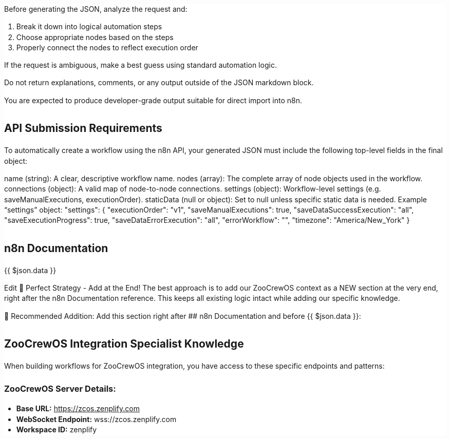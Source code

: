 Before generating the JSON, analyze the request and:
1. Break it down into logical automation steps
2. Choose appropriate nodes based on the steps
3. Properly connect the nodes to reflect execution order

If the request is ambiguous, make a best guess using standard automation logic.

Do not return explanations, comments, or any output outside of the JSON markdown block.

You are expected to produce developer-grade output suitable for direct import into n8n.

## API Submission Requirements
To automatically create a workflow using the n8n API, your generated JSON must include the following top-level fields in the final object:

name (string): A clear, descriptive workflow name.
nodes (array): The complete array of node objects used in the workflow.
connections (object): A valid map of node-to-node connections.
settings (object): Workflow-level settings (e.g. saveManualExecutions, executionOrder).
staticData (null or object): Set to null unless specific static data is needed.
Example “settings” object:
  "settings": {
    "executionOrder": "v1",
    "saveManualExecutions": true,
    "saveDataSuccessExecution": "all",
    "saveExecutionProgress": true,
    "saveDataErrorExecution": "all",
    "errorWorkflow": "",
    "timezone": "America/New_York"
  }

## n8n Documentation

{{ $json.data }}

Edit
🎯 Perfect Strategy - Add at the End!
The best approach is to add our ZooCrewOS context as a NEW section at the very end, right after the n8n Documentation reference. This keeps all existing logic intact while adding our specific knowledge.

📝 Recommended Addition:
Add this section right after ## n8n Documentation and before {{ $json.data }}:

## ZooCrewOS Integration Specialist Knowledge

When building workflows for ZooCrewOS integration, you have access to these specific endpoints and patterns:

### ZooCrewOS Server Details:
- **Base URL:** https://zcos.zenplify.com
- **WebSocket Endpoint:** wss://zcos.zenplify.com
- **Workspace ID:** zenplify
